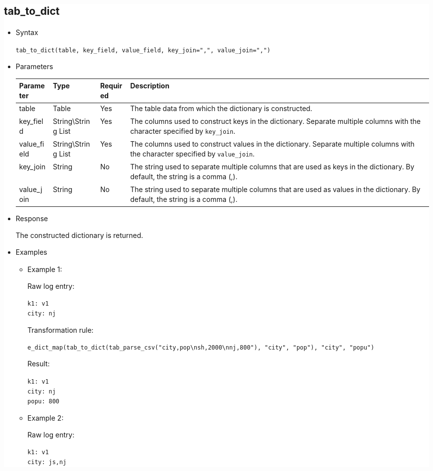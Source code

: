 
## tab\_to\_dict

-   Syntax

    ```
    tab_to_dict(table, key_field, value_field, key_join=",", value_join=",")
    ```

-   Parameters

    |Parameter|Type|Required|Description|
    |---------|----|--------|-----------|
    |table|Table|Yes|The table data from which the dictionary is constructed.|
    |key\_field|String\\String List|Yes|The columns used to construct keys in the dictionary. Separate multiple columns with the character specified by `key_join`.|
    |value\_field|String\\String List|Yes|The columns used to construct values in the dictionary. Separate multiple columns with the character specified by `value_join`.|
    |key\_join|String|No|The string used to separate multiple columns that are used as keys in the dictionary. By default, the string is a comma \(,\).|
    |value\_join|String|No|The string used to separate multiple columns that are used as values in the dictionary. By default, the string is a comma \(,\).|

-   Response

    The constructed dictionary is returned.

-   Examples
    -   Example 1:

        Raw log entry:

        ```
        k1: v1
        city: nj
        ```

        Transformation rule:

        ```
        e_dict_map(tab_to_dict(tab_parse_csv("city,pop\nsh,2000\nnj,800"), "city", "pop"), "city", "popu")
        ```

        Result:

        ```
        k1: v1
        city: nj
        popu: 800
        ```

    -   Example 2:

        Raw log entry:

        ```
        k1: v1
        city: js,nj
        ```
